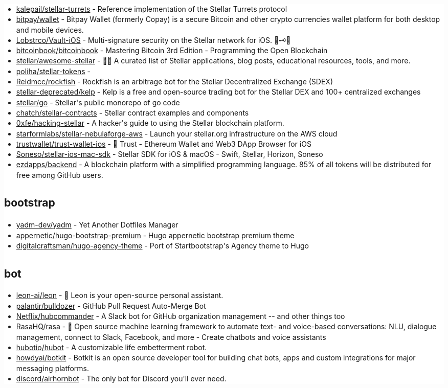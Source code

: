 - [kalepail/stellar-turrets](https://github.com/kalepail/stellar-turrets) - Reference implementation of the Stellar Turrets protocol
- [bitpay/wallet](https://github.com/bitpay/wallet) - Bitpay Wallet (formerly Copay) is a secure Bitcoin and other crypto currencies wallet platform for both desktop and mobile devices.
- [Lobstrco/Vault-iOS](https://github.com/Lobstrco/Vault-iOS) - Multi-signature security on the Stellar network for iOS. 🔑🗝️🔑
- [bitcoinbook/bitcoinbook](https://github.com/bitcoinbook/bitcoinbook) - Mastering Bitcoin 3rd Edition - Programming the Open Blockchain
- [stellar/awesome-stellar](https://github.com/stellar/awesome-stellar) - 👨‍🚀 A curated list of Stellar applications, blog posts, educational resources, tools, and more.
- [poliha/stellar-tokens](https://github.com/poliha/stellar-tokens) - 
- [Reidmcc/rockfish](https://github.com/Reidmcc/rockfish) - Rockfish is an arbitrage bot for the Stellar Decentralized Exchange (SDEX)
- [stellar-deprecated/kelp](https://github.com/stellar-deprecated/kelp) - Kelp is a free and open-source trading bot for the Stellar DEX and 100+ centralized exchanges
- [stellar/go](https://github.com/stellar/go) - Stellar's public monorepo of go code
- [chatch/stellar-contracts](https://github.com/chatch/stellar-contracts) - Stellar contract examples and components
- [0xfe/hacking-stellar](https://github.com/0xfe/hacking-stellar) - A hacker's guide to using the Stellar blockchain platform.
- [starformlabs/stellar-nebulaforge-aws](https://github.com/starformlabs/stellar-nebulaforge-aws) - Launch your stellar.org infrastructure on the AWS cloud
- [trustwallet/trust-wallet-ios](https://github.com/trustwallet/trust-wallet-ios) - :iphone: Trust - Ethereum Wallet and Web3 DApp Browser for iOS
- [Soneso/stellar-ios-mac-sdk](https://github.com/Soneso/stellar-ios-mac-sdk) - Stellar SDK for iOS & macOS - Swift, Stellar, Horizon, Soneso
- [ezdapps/backend](https://github.com/ezdapps/backend) - A blockchain platform with a simplified programming language. 85% of all tokens will be distributed for free among GitHub users.

## bootstrap 

- [yadm-dev/yadm](https://github.com/yadm-dev/yadm) - Yet Another Dotfiles Manager
- [appernetic/hugo-bootstrap-premium](https://github.com/appernetic/hugo-bootstrap-premium) - Hugo appernetic bootstrap premium theme
- [digitalcraftsman/hugo-agency-theme](https://github.com/digitalcraftsman/hugo-agency-theme) - Port of Startbootstrap's Agency theme to Hugo

## bot 

- [leon-ai/leon](https://github.com/leon-ai/leon) - 🧠 Leon is your open-source personal assistant.
- [palantir/bulldozer](https://github.com/palantir/bulldozer) - GitHub Pull Request Auto-Merge Bot
- [Netflix/hubcommander](https://github.com/Netflix/hubcommander) - A Slack bot for GitHub organization management -- and other things too
- [RasaHQ/rasa](https://github.com/RasaHQ/rasa) - 💬   Open source machine learning framework to automate text- and voice-based conversations: NLU, dialogue management, connect to Slack, Facebook, and more - Create chatbots and voice assistants
- [hubotio/hubot](https://github.com/hubotio/hubot) - A customizable life embetterment robot.
- [howdyai/botkit](https://github.com/howdyai/botkit) - Botkit is an open source developer tool for building chat bots, apps and custom integrations for major messaging platforms.
- [discord/airhornbot](https://github.com/discord/airhornbot) - The only bot for Discord you'll ever need.
